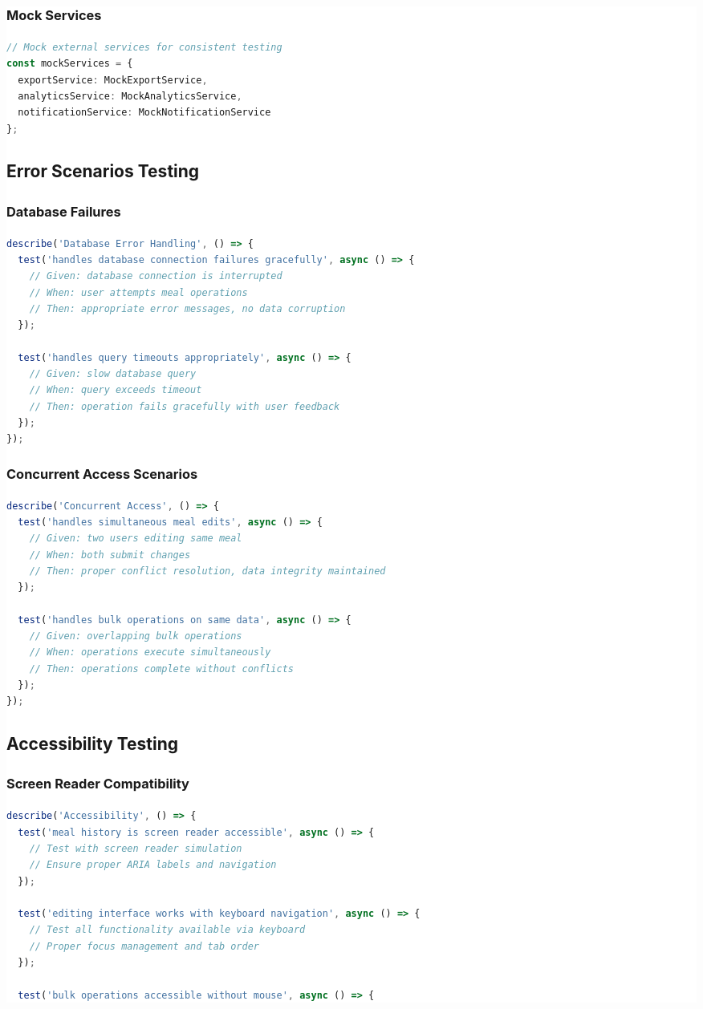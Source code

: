 ### Mock Services
```typescript
// Mock external services for consistent testing
const mockServices = {
  exportService: MockExportService,
  analyticsService: MockAnalyticsService,
  notificationService: MockNotificationService
};
```

## Error Scenarios Testing

### Database Failures
```typescript
describe('Database Error Handling', () => {
  test('handles database connection failures gracefully', async () => {
    // Given: database connection is interrupted
    // When: user attempts meal operations
    // Then: appropriate error messages, no data corruption
  });

  test('handles query timeouts appropriately', async () => {
    // Given: slow database query
    // When: query exceeds timeout
    // Then: operation fails gracefully with user feedback
  });
});
```

### Concurrent Access Scenarios
```typescript
describe('Concurrent Access', () => {
  test('handles simultaneous meal edits', async () => {
    // Given: two users editing same meal
    // When: both submit changes
    // Then: proper conflict resolution, data integrity maintained
  });

  test('handles bulk operations on same data', async () => {
    // Given: overlapping bulk operations
    // When: operations execute simultaneously
    // Then: operations complete without conflicts
  });
});
```

## Accessibility Testing

### Screen Reader Compatibility
```typescript
describe('Accessibility', () => {
  test('meal history is screen reader accessible', async () => {
    // Test with screen reader simulation
    // Ensure proper ARIA labels and navigation
  });

  test('editing interface works with keyboard navigation', async () => {
    // Test all functionality available via keyboard
    // Proper focus management and tab order
  });

  test('bulk operations accessible without mouse', async () => {
```